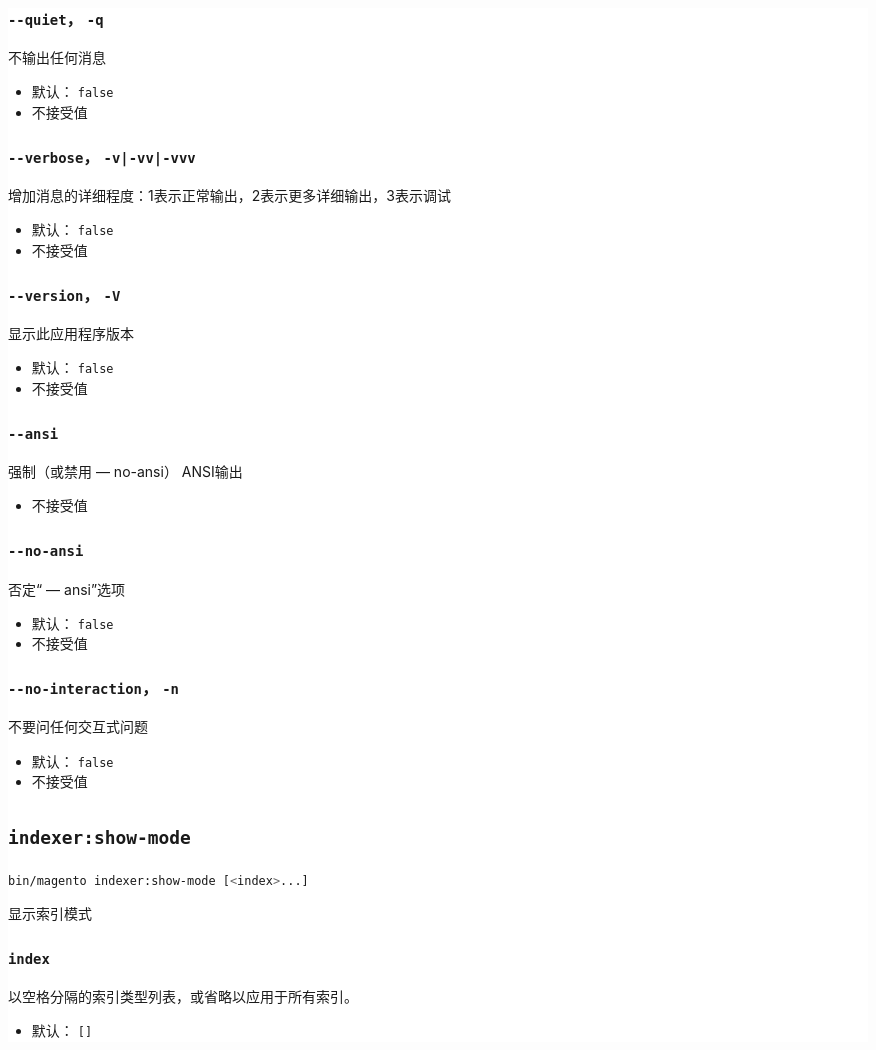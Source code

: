 ### `--quiet`， `-q`

不输出任何消息

- 默认： `false`
- 不接受值

### `--verbose`， `-v|-vv|-vvv`

增加消息的详细程度：1表示正常输出，2表示更多详细输出，3表示调试

- 默认： `false`
- 不接受值

### `--version`， `-V`

显示此应用程序版本

- 默认： `false`
- 不接受值

### `--ansi`

强制（或禁用 — no-ansi） ANSI输出

- 不接受值

### `--no-ansi`

否定“ — ansi”选项

- 默认： `false`
- 不接受值

### `--no-interaction`， `-n`

不要问任何交互式问题

- 默认： `false`
- 不接受值


## `indexer:show-mode`

```bash
bin/magento indexer:show-mode [<index>...]
```

显示索引模式



### `index`

以空格分隔的索引类型列表，或省略以应用于所有索引。

- 默认： `[]`

